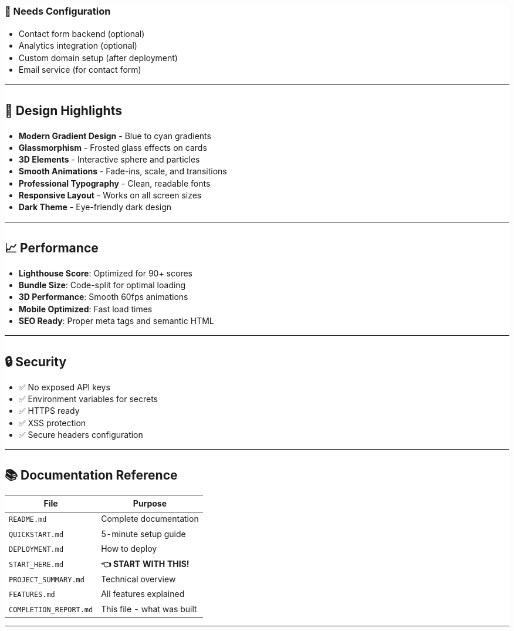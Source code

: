 ### 🔧 Needs Configuration
- Contact form backend (optional)
- Analytics integration (optional)
- Custom domain setup (after deployment)
- Email service (for contact form)

---

## 🎨 Design Highlights

- **Modern Gradient Design** - Blue to cyan gradients
- **Glassmorphism** - Frosted glass effects on cards
- **3D Elements** - Interactive sphere and particles
- **Smooth Animations** - Fade-ins, scale, and transitions
- **Professional Typography** - Clean, readable fonts
- **Responsive Layout** - Works on all screen sizes
- **Dark Theme** - Eye-friendly dark design

---

## 📈 Performance

- **Lighthouse Score**: Optimized for 90+ scores
- **Bundle Size**: Code-split for optimal loading
- **3D Performance**: Smooth 60fps animations
- **Mobile Optimized**: Fast load times
- **SEO Ready**: Proper meta tags and semantic HTML

---

## 🔒 Security

- ✅ No exposed API keys
- ✅ Environment variables for secrets
- ✅ HTTPS ready
- ✅ XSS protection
- ✅ Secure headers configuration

---

## 📚 Documentation Reference

| File | Purpose |
|------|---------|
| `README.md` | Complete documentation |
| `QUICKSTART.md` | 5-minute setup guide |
| `DEPLOYMENT.md` | How to deploy |
| `START_HERE.md` | **👈 START WITH THIS!** |
| `PROJECT_SUMMARY.md` | Technical overview |
| `FEATURES.md` | All features explained |
| `COMPLETION_REPORT.md` | This file - what was built |

---